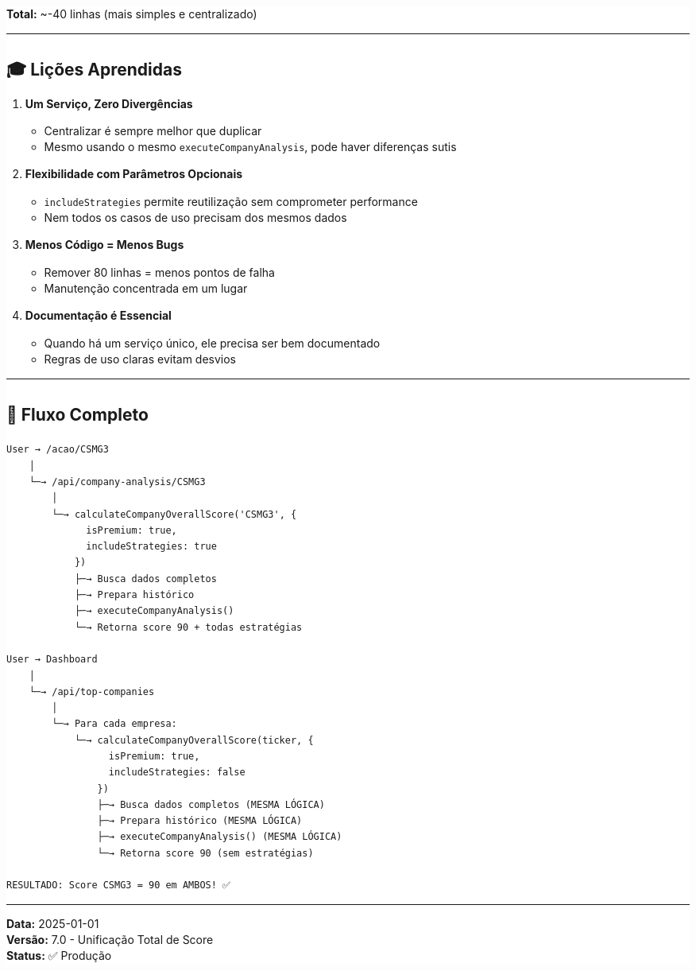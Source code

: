 **Total:** ~-40 linhas (mais simples e centralizado)

---

## 🎓 Lições Aprendidas

1. **Um Serviço, Zero Divergências**
   - Centralizar é sempre melhor que duplicar
   - Mesmo usando o mesmo `executeCompanyAnalysis`, pode haver diferenças sutis

2. **Flexibilidade com Parâmetros Opcionais**
   - `includeStrategies` permite reutilização sem comprometer performance
   - Nem todos os casos de uso precisam dos mesmos dados

3. **Menos Código = Menos Bugs**
   - Remover 80 linhas = menos pontos de falha
   - Manutenção concentrada em um lugar

4. **Documentação é Essencial**
   - Quando há um serviço único, ele precisa ser bem documentado
   - Regras de uso claras evitam desvios

---

## 🔄 Fluxo Completo

```
User → /acao/CSMG3
    │
    └─→ /api/company-analysis/CSMG3
        │
        └─→ calculateCompanyOverallScore('CSMG3', {
              isPremium: true,
              includeStrategies: true
            })
            ├─→ Busca dados completos
            ├─→ Prepara histórico
            ├─→ executeCompanyAnalysis()
            └─→ Retorna score 90 + todas estratégias

User → Dashboard
    │
    └─→ /api/top-companies
        │
        └─→ Para cada empresa:
            └─→ calculateCompanyOverallScore(ticker, {
                  isPremium: true,
                  includeStrategies: false
                })
                ├─→ Busca dados completos (MESMA LÓGICA)
                ├─→ Prepara histórico (MESMA LÓGICA)
                ├─→ executeCompanyAnalysis() (MESMA LÓGICA)
                └─→ Retorna score 90 (sem estratégias)

RESULTADO: Score CSMG3 = 90 em AMBOS! ✅
```

---

**Data:** 2025-01-01  
**Versão:** 7.0 - Unificação Total de Score  
**Status:** ✅ Produção

